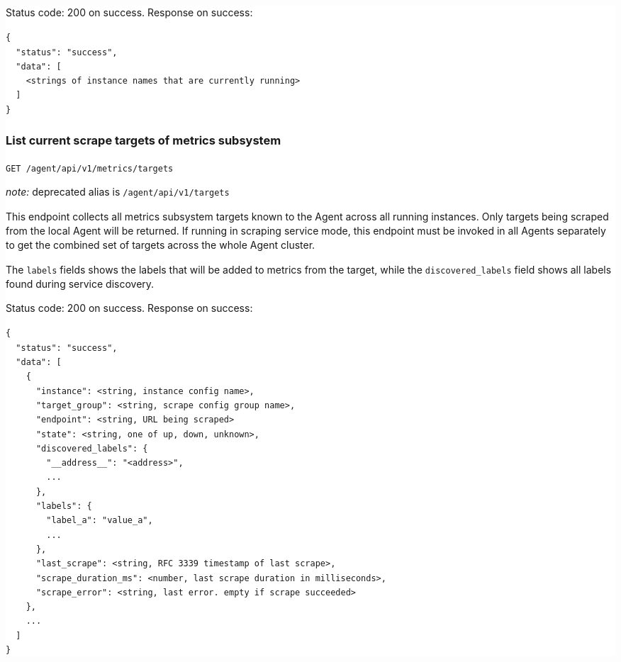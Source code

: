 Status code: 200 on success.
Response on success:

```
{
  "status": "success",
  "data": [
    <strings of instance names that are currently running>
  ]
}
```

### List current scrape targets of metrics subsystem

```
GET /agent/api/v1/metrics/targets
```
*note:* deprecated alias is `/agent/api/v1/targets`

This endpoint collects all metrics subsystem targets known to the Agent across all
running instances. Only targets being scraped from the local Agent will be returned. If
running in scraping service mode, this endpoint must be invoked in all Agents
separately to get the combined set of targets across the whole Agent cluster.

The `labels` fields shows the labels that will be added to metrics from the
target, while the `discovered_labels` field shows all labels found during
service discovery.

Status code: 200 on success.
Response on success:

```
{
  "status": "success",
  "data": [
    {
      "instance": <string, instance config name>,
      "target_group": <string, scrape config group name>,
      "endpoint": <string, URL being scraped>
      "state": <string, one of up, down, unknown>,
      "discovered_labels": {
        "__address__": "<address>",
        ...
      },
      "labels": {
        "label_a": "value_a",
        ...
      },
      "last_scrape": <string, RFC 3339 timestamp of last scrape>,
      "scrape_duration_ms": <number, last scrape duration in milliseconds>,
      "scrape_error": <string, last error. empty if scrape succeeded>
    },
    ...
  ]
}
```
